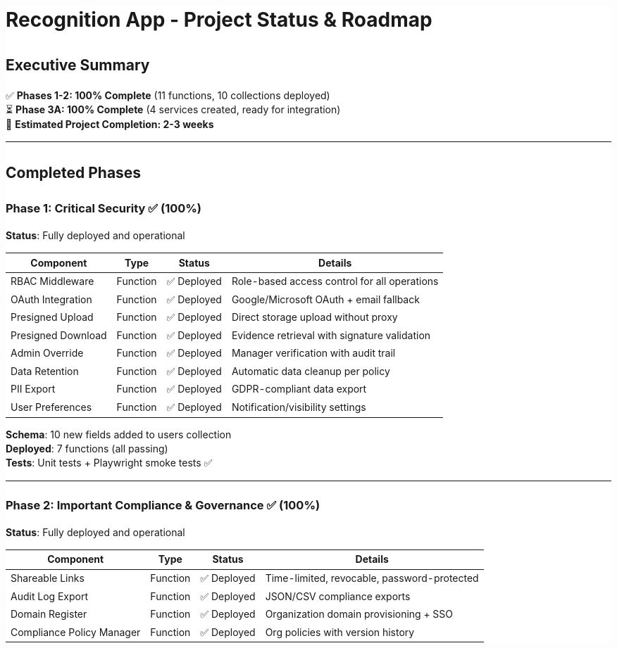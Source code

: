 # Recognition App - Project Status & Roadmap

## Executive Summary

✅ **Phases 1-2: 100% Complete** (11 functions, 10 collections deployed)  
⏳ **Phase 3A: 100% Complete** (4 services created, ready for integration)  
📅 **Estimated Project Completion: 2-3 weeks**

---

## Completed Phases

### Phase 1: Critical Security ✅ (100%)
**Status**: Fully deployed and operational

| Component | Type | Status | Details |
|-----------|------|--------|---------|
| RBAC Middleware | Function | ✅ Deployed | Role-based access control for all operations |
| OAuth Integration | Function | ✅ Deployed | Google/Microsoft OAuth + email fallback |
| Presigned Upload | Function | ✅ Deployed | Direct storage upload without proxy |
| Presigned Download | Function | ✅ Deployed | Evidence retrieval with signature validation |
| Admin Override | Function | ✅ Deployed | Manager verification with audit trail |
| Data Retention | Function | ✅ Deployed | Automatic data cleanup per policy |
| PII Export | Function | ✅ Deployed | GDPR-compliant data export |
| User Preferences | Function | ✅ Deployed | Notification/visibility settings |

**Schema**: 10 new fields added to users collection  
**Deployed**: 7 functions (all passing)  
**Tests**: Unit tests + Playwright smoke tests ✅

---

### Phase 2: Important Compliance & Governance ✅ (100%)
**Status**: Fully deployed and operational

| Component | Type | Status | Details |
|-----------|------|--------|---------|
| Shareable Links | Function | ✅ Deployed | Time-limited, revocable, password-protected |
| Audit Log Export | Function | ✅ Deployed | JSON/CSV compliance exports |
| Domain Register | Function | ✅ Deployed | Organization domain provisioning + SSO |
| Compliance Policy Manager | Function | ✅ Deployed | Org policies with version history |
